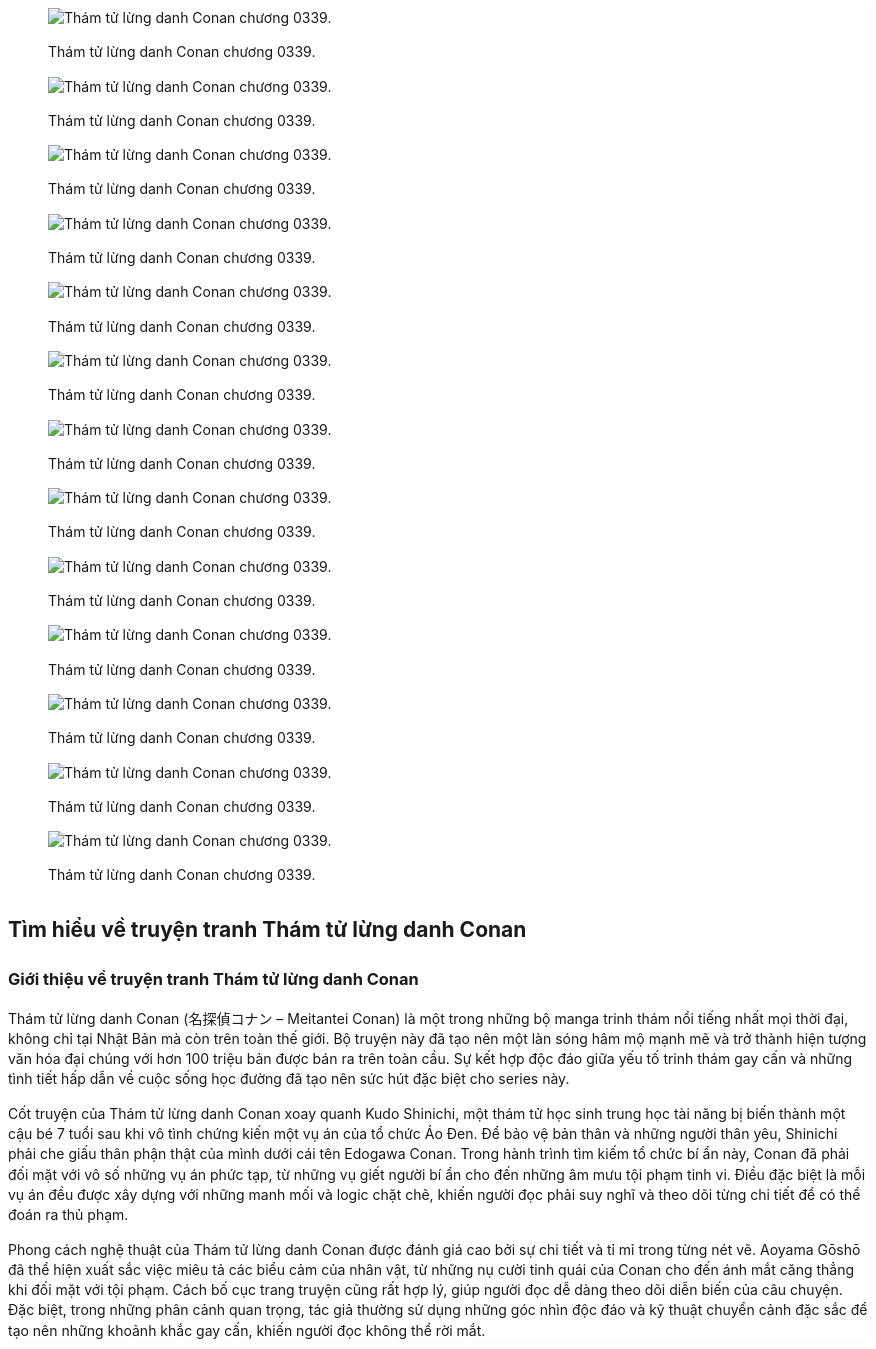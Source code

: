 <figure><img src="https://banmaixanh.vercel.app/manga/gosho-aoyama/tham-tu-lung-danh-conan/0339-06.jpg" alt="Thám tử lừng danh Conan chương 0339." title="Thám tử lừng danh Conan chương 0339." height=100% width=100%><figcaption><p>Thám tử lừng danh Conan chương 0339.</p></figcaption></figure>

<figure><img src="https://banmaixanh.vercel.app/manga/gosho-aoyama/tham-tu-lung-danh-conan/0339-07.jpg" alt="Thám tử lừng danh Conan chương 0339." title="Thám tử lừng danh Conan chương 0339." height=100% width=100%><figcaption><p>Thám tử lừng danh Conan chương 0339.</p></figcaption></figure>

<figure><img src="https://banmaixanh.vercel.app/manga/gosho-aoyama/tham-tu-lung-danh-conan/0339-08.jpg" alt="Thám tử lừng danh Conan chương 0339." title="Thám tử lừng danh Conan chương 0339." height=100% width=100%><figcaption><p>Thám tử lừng danh Conan chương 0339.</p></figcaption></figure>

<figure><img src="https://banmaixanh.vercel.app/manga/gosho-aoyama/tham-tu-lung-danh-conan/0339-09.jpg" alt="Thám tử lừng danh Conan chương 0339." title="Thám tử lừng danh Conan chương 0339." height=100% width=100%><figcaption><p>Thám tử lừng danh Conan chương 0339.</p></figcaption></figure>

<figure><img src="https://banmaixanh.vercel.app/manga/gosho-aoyama/tham-tu-lung-danh-conan/0339-10.jpg" alt="Thám tử lừng danh Conan chương 0339." title="Thám tử lừng danh Conan chương 0339." height=100% width=100%><figcaption><p>Thám tử lừng danh Conan chương 0339.</p></figcaption></figure>

<figure><img src="https://banmaixanh.vercel.app/manga/gosho-aoyama/tham-tu-lung-danh-conan/0339-11.jpg" alt="Thám tử lừng danh Conan chương 0339." title="Thám tử lừng danh Conan chương 0339." height=100% width=100%><figcaption><p>Thám tử lừng danh Conan chương 0339.</p></figcaption></figure>

<figure><img src="https://banmaixanh.vercel.app/manga/gosho-aoyama/tham-tu-lung-danh-conan/0339-12.jpg" alt="Thám tử lừng danh Conan chương 0339." title="Thám tử lừng danh Conan chương 0339." height=100% width=100%><figcaption><p>Thám tử lừng danh Conan chương 0339.</p></figcaption></figure>

<figure><img src="https://banmaixanh.vercel.app/manga/gosho-aoyama/tham-tu-lung-danh-conan/0339-13.jpg" alt="Thám tử lừng danh Conan chương 0339." title="Thám tử lừng danh Conan chương 0339." height=100% width=100%><figcaption><p>Thám tử lừng danh Conan chương 0339.</p></figcaption></figure>

<figure><img src="https://banmaixanh.vercel.app/manga/gosho-aoyama/tham-tu-lung-danh-conan/0339-14.jpg" alt="Thám tử lừng danh Conan chương 0339." title="Thám tử lừng danh Conan chương 0339." height=100% width=100%><figcaption><p>Thám tử lừng danh Conan chương 0339.</p></figcaption></figure>

<figure><img src="https://banmaixanh.vercel.app/manga/gosho-aoyama/tham-tu-lung-danh-conan/0339-15.jpg" alt="Thám tử lừng danh Conan chương 0339." title="Thám tử lừng danh Conan chương 0339." height=100% width=100%><figcaption><p>Thám tử lừng danh Conan chương 0339.</p></figcaption></figure>

<figure><img src="https://banmaixanh.vercel.app/manga/gosho-aoyama/tham-tu-lung-danh-conan/0339-16.jpg" alt="Thám tử lừng danh Conan chương 0339." title="Thám tử lừng danh Conan chương 0339." height=100% width=100%><figcaption><p>Thám tử lừng danh Conan chương 0339.</p></figcaption></figure>

<figure><img src="https://banmaixanh.vercel.app/manga/gosho-aoyama/tham-tu-lung-danh-conan/0339-17.jpg" alt="Thám tử lừng danh Conan chương 0339." title="Thám tử lừng danh Conan chương 0339." height=100% width=100%><figcaption><p>Thám tử lừng danh Conan chương 0339.</p></figcaption></figure>

<figure><img src="https://banmaixanh.vercel.app/manga/gosho-aoyama/tham-tu-lung-danh-conan/0339-18.jpg" alt="Thám tử lừng danh Conan chương 0339." title="Thám tử lừng danh Conan chương 0339." height=100% width=100%><figcaption><p>Thám tử lừng danh Conan chương 0339.</p></figcaption></figure>

## Tìm hiểu về truyện tranh Thám tử lừng danh Conan

### Giới thiệu về truyện tranh Thám tử lừng danh Conan

Thám tử lừng danh Conan (名探偵コナン – Meitantei Conan) là một trong những bộ manga trinh thám nổi tiếng nhất mọi thời đại, không chỉ tại Nhật Bản mà còn trên toàn thế giới. Bộ truyện này đã tạo nên một làn sóng hâm mộ mạnh mẽ và trở thành hiện tượng văn hóa đại chúng với hơn 100 triệu bản được bán ra trên toàn cầu. Sự kết hợp độc đáo giữa yếu tố trinh thám gay cấn và những tình tiết hấp dẫn về cuộc sống học đường đã tạo nên sức hút đặc biệt cho series này.

Cốt truyện của Thám tử lừng danh Conan xoay quanh Kudo Shinichi, một thám tử học sinh trung học tài năng bị biến thành một cậu bé 7 tuổi sau khi vô tình chứng kiến một vụ án của tổ chức Áo Đen. Để bảo vệ bản thân và những người thân yêu, Shinichi phải che giấu thân phận thật của mình dưới cái tên Edogawa Conan. Trong hành trình tìm kiếm tổ chức bí ẩn này, Conan đã phải đối mặt với vô số những vụ án phức tạp, từ những vụ giết người bí ẩn cho đến những âm mưu tội phạm tinh vi. Điều đặc biệt là mỗi vụ án đều được xây dựng với những manh mối và logic chặt chẽ, khiến người đọc phải suy nghĩ và theo dõi từng chi tiết để có thể đoán ra thủ phạm.

Phong cách nghệ thuật của Thám tử lừng danh Conan được đánh giá cao bởi sự chi tiết và tỉ mỉ trong từng nét vẽ. Aoyama Gōshō đã thể hiện xuất sắc việc miêu tả các biểu cảm của nhân vật, từ những nụ cười tinh quái của Conan cho đến ánh mắt căng thẳng khi đối mặt với tội phạm. Cách bố cục trang truyện cũng rất hợp lý, giúp người đọc dễ dàng theo dõi diễn biến của câu chuyện. Đặc biệt, trong những phân cảnh quan trọng, tác giả thường sử dụng những góc nhìn độc đáo và kỹ thuật chuyển cảnh đặc sắc để tạo nên những khoảnh khắc gay cấn, khiến người đọc không thể rời mắt.
